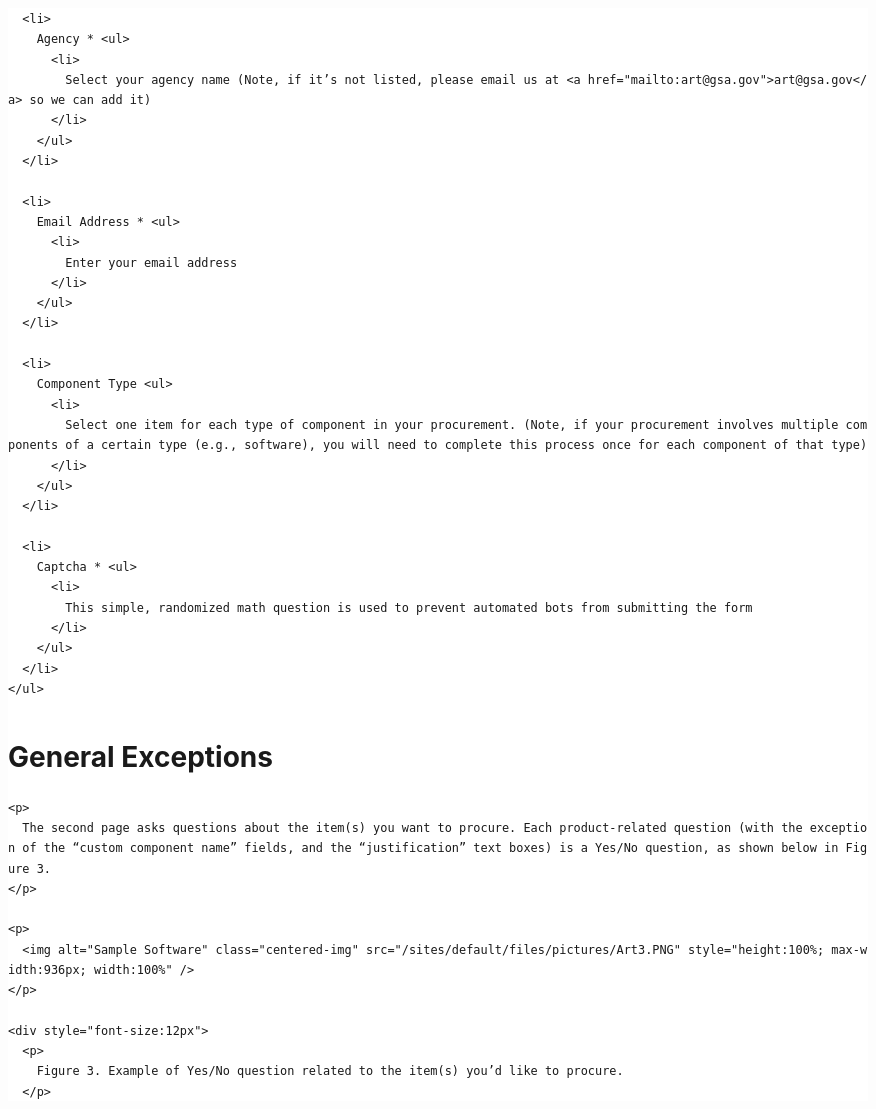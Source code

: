      <li>
        Agency * <ul>
          <li>
            Select your agency name (Note, if it’s not listed, please email us at <a href="mailto:art@gsa.gov">art@gsa.gov</a> so we can add it)
          </li>
        </ul>
      </li>
      
      <li>
        Email Address * <ul>
          <li>
            Enter your email address
          </li>
        </ul>
      </li>
      
      <li>
        Component Type <ul>
          <li>
            Select one item for each type of component in your procurement. (Note, if your procurement involves multiple components of a certain type (e.g., software), you will need to complete this process once for each component of that type)
          </li>
        </ul>
      </li>
      
      <li>
        Captcha * <ul>
          <li>
            This simple, randomized math question is used to prevent automated bots from submitting the form
          </li>
        </ul>
      </li>
    </ul>
  </div>
  
  <div id="exception">
    <h1>
      General Exceptions
    </h1>
    
    <p>
      The second page asks questions about the item(s) you want to procure. Each product-related question (with the exception of the “custom component name” fields, and the “justification” text boxes) is a Yes/No question, as shown below in Figure 3.
    </p>
    
    <p>
      <img alt="Sample Software" class="centered-img" src="/sites/default/files/pictures/Art3.PNG" style="height:100%; max-width:936px; width:100%" />
    </p>
    
    <div style="font-size:12px">
      <p>
        Figure 3. Example of Yes/No question related to the item(s) you’d like to procure.
      </p>
      